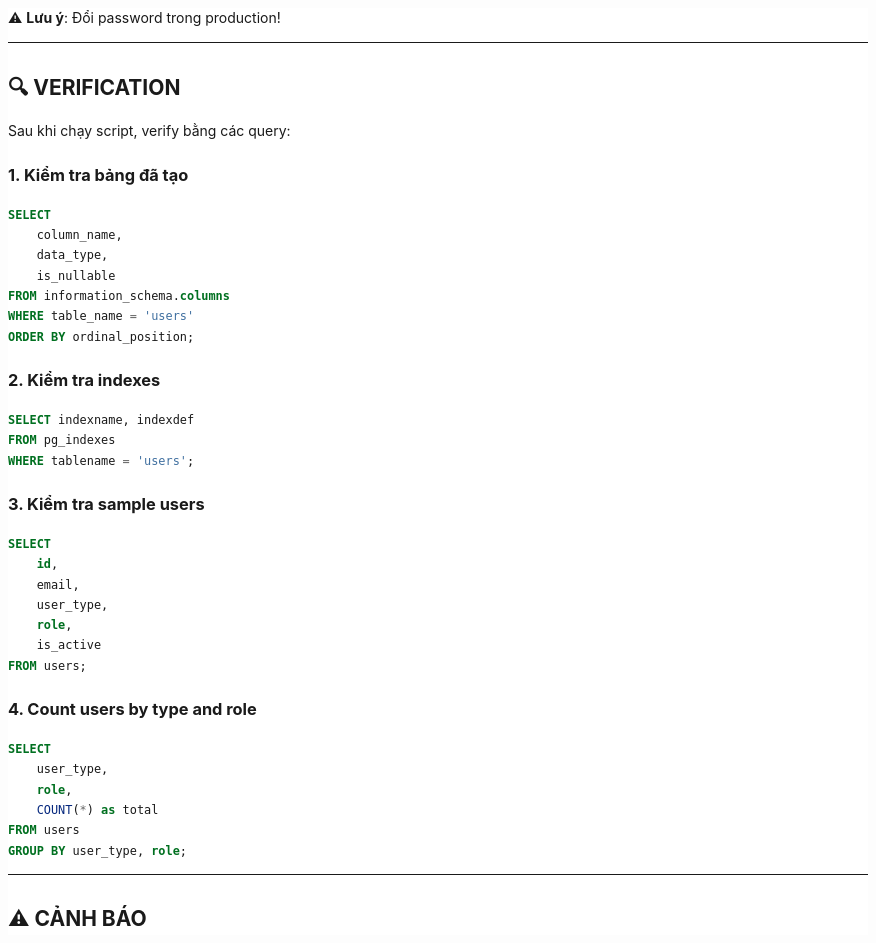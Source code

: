 ⚠️ **Lưu ý**: Đổi password trong production!

---

## 🔍 VERIFICATION

Sau khi chạy script, verify bằng các query:

### 1. Kiểm tra bảng đã tạo

```sql
SELECT 
    column_name,
    data_type,
    is_nullable
FROM information_schema.columns
WHERE table_name = 'users'
ORDER BY ordinal_position;
```

### 2. Kiểm tra indexes

```sql
SELECT indexname, indexdef
FROM pg_indexes
WHERE tablename = 'users';
```

### 3. Kiểm tra sample users

```sql
SELECT 
    id,
    email,
    user_type,
    role,
    is_active
FROM users;
```

### 4. Count users by type and role

```sql
SELECT 
    user_type,
    role,
    COUNT(*) as total
FROM users
GROUP BY user_type, role;
```

---

## ⚠️ CẢNH BÁO
